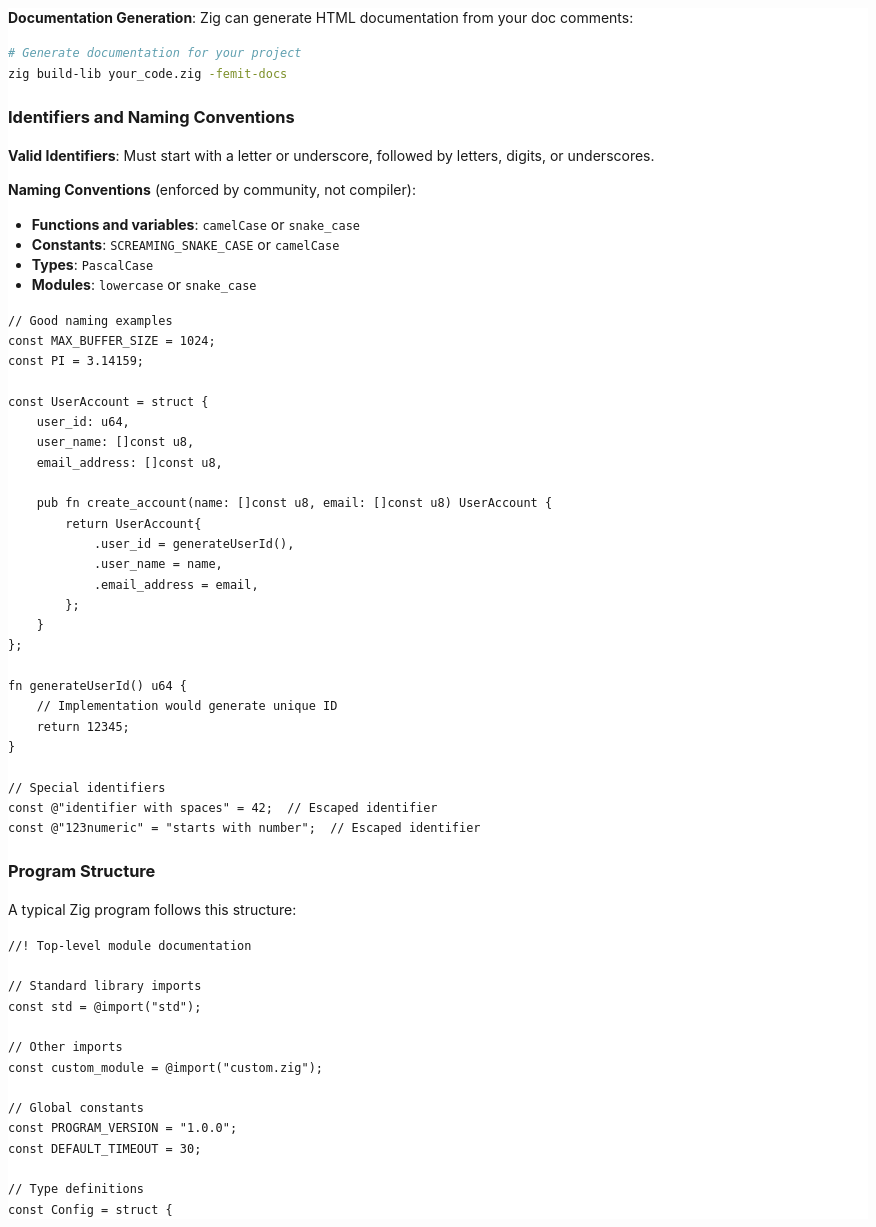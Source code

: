 
**Documentation Generation**: Zig can generate HTML documentation from your doc comments:

```bash
# Generate documentation for your project
zig build-lib your_code.zig -femit-docs
```

### Identifiers and Naming Conventions

**Valid Identifiers**: Must start with a letter or underscore, followed by letters, digits, or underscores.

**Naming Conventions** (enforced by community, not compiler):
- **Functions and variables**: `camelCase` or `snake_case`
- **Constants**: `SCREAMING_SNAKE_CASE` or `camelCase`
- **Types**: `PascalCase`
- **Modules**: `lowercase` or `snake_case`

```zig
// Good naming examples
const MAX_BUFFER_SIZE = 1024;
const PI = 3.14159;

const UserAccount = struct {
    user_id: u64,
    user_name: []const u8,
    email_address: []const u8,
    
    pub fn create_account(name: []const u8, email: []const u8) UserAccount {
        return UserAccount{
            .user_id = generateUserId(),
            .user_name = name,
            .email_address = email,
        };
    }
};

fn generateUserId() u64 {
    // Implementation would generate unique ID
    return 12345;
}

// Special identifiers
const @"identifier with spaces" = 42;  // Escaped identifier
const @"123numeric" = "starts with number";  // Escaped identifier
```

### Program Structure

A typical Zig program follows this structure:

```zig
//! Top-level module documentation

// Standard library imports
const std = @import("std");

// Other imports
const custom_module = @import("custom.zig");

// Global constants
const PROGRAM_VERSION = "1.0.0";
const DEFAULT_TIMEOUT = 30;

// Type definitions
const Config = struct {
```